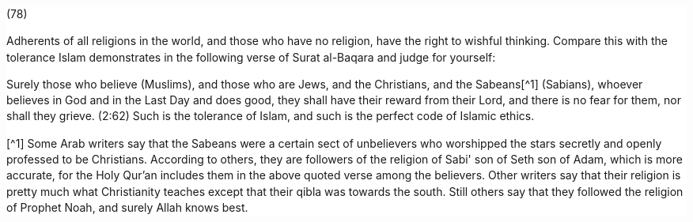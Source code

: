 (78)

Adherents of all religions in the world, and those who have no
religion, have the right to wishful thinking. Compare this with the
tolerance Islam demonstrates in the following verse of Surat al-Baqara
and judge for yourself:

Surely those who believe (Muslims), and those who are Jews, and the
Christians, and the Sabeans[^1] (Sabians), whoever believes in God and in
the Last Day and does good, they shall have their reward from their
Lord, and there is no fear for them, nor shall they grieve. (2:62) Such
is the tolerance of Islam, and such is the perfect code of Islamic
ethics.

[^1] Some Arab writers say that the Sabeans were a certain sect of
unbelievers who worshipped the stars secretly and openly professed to be
Christians. According to others, they are followers of the religion of
Sabi' son of Seth son of Adam, which is more accurate, for the Holy
Qur’an includes them in the above quoted verse among the believers.
Other writers say that their religion is pretty much what Christianity
teaches except that their qibla was towards the south. Still others say
that they followed the religion of Prophet Noah, and surely Allah knows
best.


